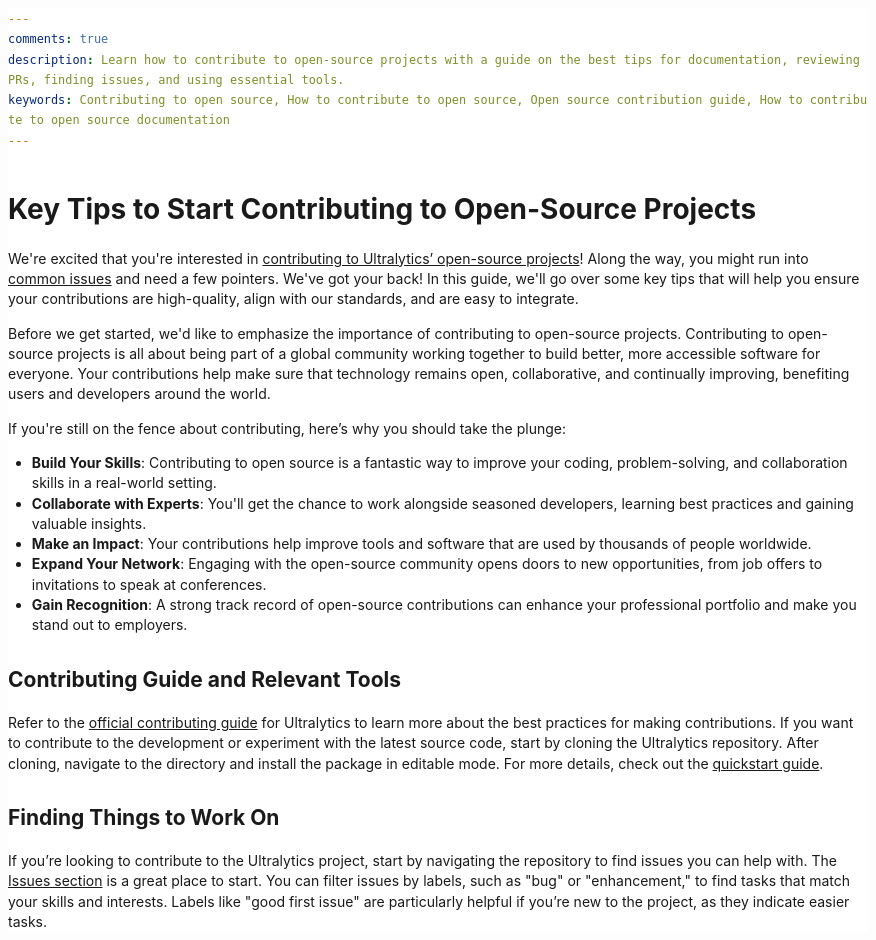 ```yaml
---
comments: true
description: Learn how to contribute to open-source projects with a guide on the best tips for documentation, reviewing PRs, finding issues, and using essential tools.
keywords: Contributing to open source, How to contribute to open source, Open source contribution guide, How to contribute to open source documentation
---
```


# Key Tips to Start Contributing to Open-Source Projects

We're excited that you're interested in [contributing to Ultralytics’ open-source projects](./contributing.md)! Along the way, you might run into [common issues](../guides/yolo-common-issues.md) and need a few pointers. We've got your back! In this guide, we'll go over some key tips that will help you ensure your contributions are high-quality, align with our standards, and are easy to integrate.

Before we get started, we'd like to emphasize the importance of contributing to open-source projects. Contributing to open-source projects is all about being part of a global community working together to build better, more accessible software for everyone. Your contributions help make sure that technology remains open, collaborative, and continually improving, benefiting users and developers around the world. 

If you're still on the fence about contributing, here’s why you should take the plunge:

- **Build Your Skills**: Contributing to open source is a fantastic way to improve your coding, problem-solving, and collaboration skills in a real-world setting.
- **Collaborate with Experts**: You'll get the chance to work alongside seasoned developers, learning best practices and gaining valuable insights.
- **Make an Impact**: Your contributions help improve tools and software that are used by thousands of people worldwide.
- **Expand Your Network**: Engaging with the open-source community opens doors to new opportunities, from job offers to invitations to speak at conferences.
- **Gain Recognition**: A strong track record of open-source contributions can enhance your professional portfolio and make you stand out to employers.

## Contributing Guide and Relevant Tools

Refer to the [official contributing guide](./contributing.md) for Ultralytics to learn more about the best practices for making contributions. If you want to contribute to the development or experiment with the latest source code, start by cloning the Ultralytics repository. After cloning, navigate to the directory and install the package in editable mode. For more details, check out the [quickstart guide](../quickstart.md). 

## Finding Things to Work On

If you’re looking to contribute to the Ultralytics project, start by navigating the repository to find issues you can help with. The [Issues section](https://github.com/ultralytics/ultralytics/issues) is a great place to start. You can filter issues by labels, such as "bug" or "enhancement," to find tasks that match your skills and interests. Labels like "good first issue" are particularly helpful if you’re new to the project, as they indicate easier tasks.
